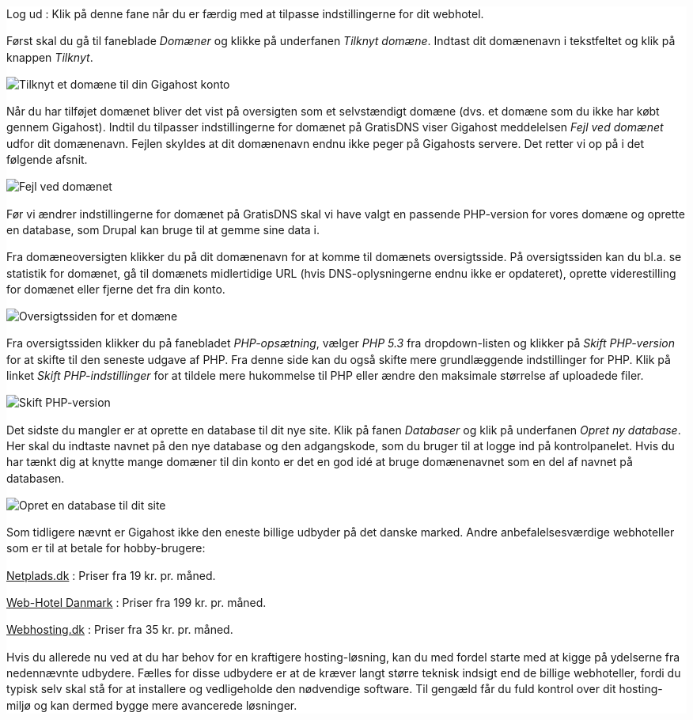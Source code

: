 Log ud
:	Klik på denne fane når du er færdig med at tilpasse indstillingerne for dit webhotel.

Først skal du gå til faneblade *Domæner* og klikke på underfanen *Tilknyt domæne*. Indtast dit domænenavn i tekstfeltet og klik på knappen *Tilknyt*.

![Tilknyt et domæne til din Gigahost konto](http://farm8.staticflickr.com/7039/6799830632_3c6dd0a370_o.png)

Når du har tilføjet domænet bliver det vist på oversigten som et selvstændigt domæne (dvs. et domæne som du ikke har købt gennem Gigahost). Indtil du tilpasser indstillingerne for domænet på GratisDNS viser Gigahost meddelelsen *Fejl ved domænet* udfor dit domænenavn. Fejlen skyldes at dit domænenavn endnu ikke peger på Gigahosts servere. Det retter vi op på i det følgende afsnit.

![Fejl ved domænet](http://farm8.staticflickr.com/7197/6799830586_86eb751070_o.png)

Før vi ændrer indstillingerne for domænet på GratisDNS skal vi have valgt en passende PHP-version for vores domæne og oprette en database, som Drupal kan bruge til at gemme sine data i.

Fra domæneoversigten klikker du på dit domænenavn for at komme til domænets oversigtsside. På oversigtssiden kan du bl.a. se statistik for domænet, gå til domænets midlertidige URL (hvis DNS-oplysningerne endnu ikke er opdateret), oprette viderestilling for domænet eller fjerne det fra din konto.

![Oversigtssiden for et domæne](http://farm8.staticflickr.com/7210/6945937335_0ed075f81a_o.png)

Fra oversigtssiden klikker du på fanebladet *PHP-opsætning*, vælger *PHP 5.3* fra dropdown-listen og klikker på *Skift PHP-version* for at skifte til den seneste udgave af PHP. Fra denne side kan du også skifte mere grundlæggende indstillinger for PHP. Klik på linket *Skift PHP-indstillinger* for at tildele mere hukommelse til PHP eller ændre den maksimale størrelse af uploadede filer.

![Skift PHP-version](http://farm8.staticflickr.com/7189/6799830718_3038e25eb7_o.png)

Det sidste du mangler er at oprette en database til dit nye site. Klik på fanen *Databaser* og klik på underfanen *Opret ny database*. Her skal du indtaste navnet på den nye database og den adgangskode, som du bruger til at logge ind på kontrolpanelet. Hvis du har tænkt dig at knytte mange domæner til din konto er det en god idé at bruge domænenavnet som en del af navnet på databasen.

![Opret en database til dit site](http://farm8.staticflickr.com/7187/6799830808_0c120804b1_o.png)

Som tidligere nævnt er Gigahost ikke den eneste billige udbyder på det danske marked. Andre anbefalelsesværdige webhoteller som er til at betale for hobby-brugere:

[Netplads.dk](http://netplads.dk/)
:	Priser fra 19 kr. pr. måned.

[Web-Hotel Danmark](http://www.webhot.dk/)
:	Priser fra 199 kr. pr. måned.

[Webhosting.dk](http://webhosting.dk/)
:	Priser fra 35 kr. pr. måned.

Hvis du allerede nu ved at du har behov for en kraftigere hosting-løsning, kan du med fordel starte med at kigge på ydelserne fra nedennævnte udbydere. Fælles for disse udbydere er at de kræver langt større teknisk indsigt end de billige webhoteller, fordi du typisk selv skal stå for at installere og vedligeholde den nødvendige software. Til gengæld får du fuld kontrol over dit hosting-miljø og kan dermed bygge mere avancerede løsninger.
